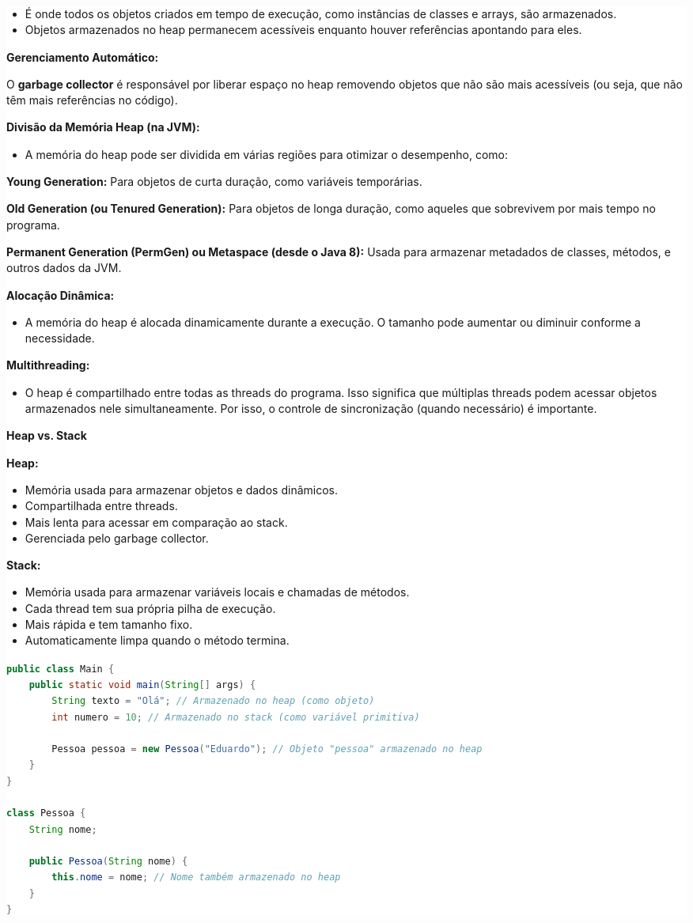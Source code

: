 - É onde todos os objetos criados em tempo de execução, como instâncias de classes e arrays, são armazenados.
- Objetos armazenados no heap permanecem acessíveis enquanto houver referências apontando para eles.

**Gerenciamento Automático:**

O **garbage collector** é responsável por liberar espaço no heap removendo objetos que não são mais acessíveis (ou seja, que não têm mais referências no código).

**Divisão da Memória Heap (na JVM):**

- A memória do heap pode ser dividida em várias regiões para otimizar o desempenho, como:

**Young Generation:** Para objetos de curta duração, como variáveis temporárias.

**Old Generation (ou Tenured Generation):** Para objetos de longa duração, como aqueles que sobrevivem por mais tempo no programa.

**Permanent Generation (PermGen) ou Metaspace (desde o Java 8):** Usada para armazenar metadados de classes, métodos, e outros dados da JVM.

**Alocação Dinâmica:**

- A memória do heap é alocada dinamicamente durante a execução. O tamanho pode aumentar ou diminuir conforme a necessidade.

**Multithreading:**

- O heap é compartilhado entre todas as threads do programa. Isso significa que múltiplas threads podem acessar objetos armazenados nele simultaneamente. Por isso, o controle de sincronização (quando necessário) é importante.

**Heap vs. Stack**

**Heap:**

- Memória usada para armazenar objetos e dados dinâmicos.
- Compartilhada entre threads.
- Mais lenta para acessar em comparação ao stack.
- Gerenciada pelo garbage collector.

**Stack:**

- Memória usada para armazenar variáveis locais e chamadas de métodos.
- Cada thread tem sua própria pilha de execução.
- Mais rápida e tem tamanho fixo.
- Automaticamente limpa quando o método termina.

```java
public class Main {
    public static void main(String[] args) {
        String texto = "Olá"; // Armazenado no heap (como objeto)
        int numero = 10; // Armazenado no stack (como variável primitiva)

        Pessoa pessoa = new Pessoa("Eduardo"); // Objeto "pessoa" armazenado no heap
    }
}

class Pessoa {
    String nome;

    public Pessoa(String nome) {
        this.nome = nome; // Nome também armazenado no heap
    }
}
```
